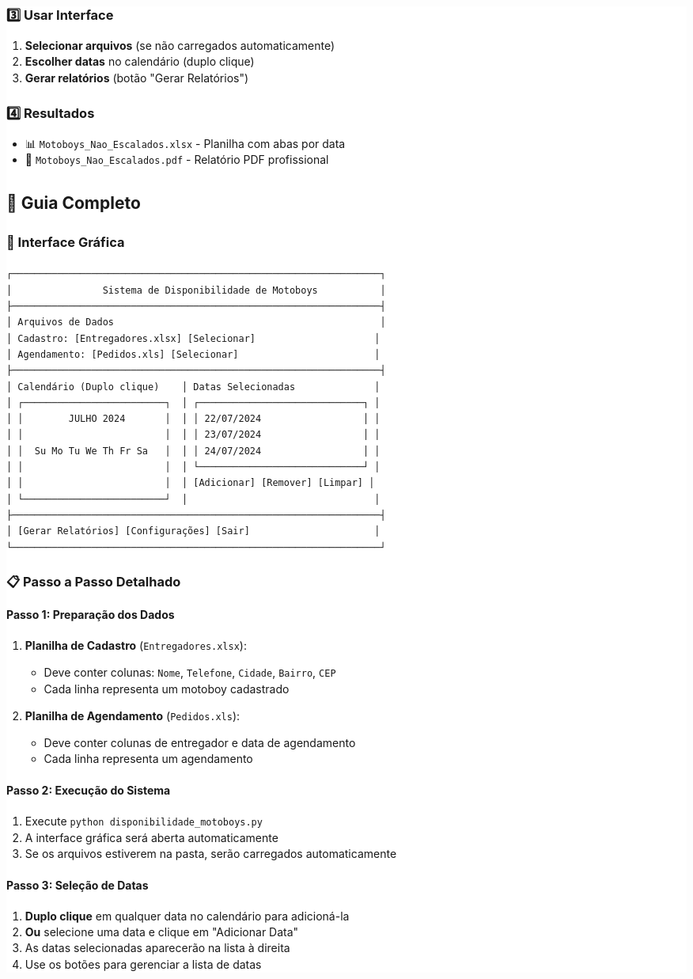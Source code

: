 ### 3️⃣ **Usar Interface**
1. **Selecionar arquivos** (se não carregados automaticamente)
2. **Escolher datas** no calendário (duplo clique)
3. **Gerar relatórios** (botão "Gerar Relatórios")

### 4️⃣ **Resultados**
- 📊 `Motoboys_Nao_Escalados.xlsx` - Planilha com abas por data
- 📄 `Motoboys_Nao_Escalados.pdf` - Relatório PDF profissional

## 📖 Guia Completo

### 🎨 Interface Gráfica

```
┌─────────────────────────────────────────────────────────────────┐
│                Sistema de Disponibilidade de Motoboys           │
├─────────────────────────────────────────────────────────────────┤
│ Arquivos de Dados                                               │
│ Cadastro: [Entregadores.xlsx] [Selecionar]                     │
│ Agendamento: [Pedidos.xls] [Selecionar]                        │
├─────────────────────────────────────────────────────────────────┤
│ Calendário (Duplo clique)    │ Datas Selecionadas              │
│ ┌─────────────────────────┐  │ ┌─────────────────────────────┐ │
│ │        JULHO 2024       │  │ │ 22/07/2024                  │ │
│ │                         │  │ │ 23/07/2024                  │ │
│ │  Su Mo Tu We Th Fr Sa   │  │ │ 24/07/2024                  │ │
│ │                         │  │ └─────────────────────────────┘ │
│ │                         │  │ [Adicionar] [Remover] [Limpar] │
│ └─────────────────────────┘  │                                 │
├─────────────────────────────────────────────────────────────────┤
│ [Gerar Relatórios] [Configurações] [Sair]                      │
└─────────────────────────────────────────────────────────────────┘
```

### 📋 Passo a Passo Detalhado

#### **Passo 1: Preparação dos Dados**
1. **Planilha de Cadastro** (`Entregadores.xlsx`):
   - Deve conter colunas: `Nome`, `Telefone`, `Cidade`, `Bairro`, `CEP`
   - Cada linha representa um motoboy cadastrado

2. **Planilha de Agendamento** (`Pedidos.xls`):
   - Deve conter colunas de entregador e data de agendamento
   - Cada linha representa um agendamento

#### **Passo 2: Execução do Sistema**
1. Execute `python disponibilidade_motoboys.py`
2. A interface gráfica será aberta automaticamente
3. Se os arquivos estiverem na pasta, serão carregados automaticamente

#### **Passo 3: Seleção de Datas**
1. **Duplo clique** em qualquer data no calendário para adicioná-la
2. **Ou** selecione uma data e clique em "Adicionar Data"
3. As datas selecionadas aparecerão na lista à direita
4. Use os botões para gerenciar a lista de datas
